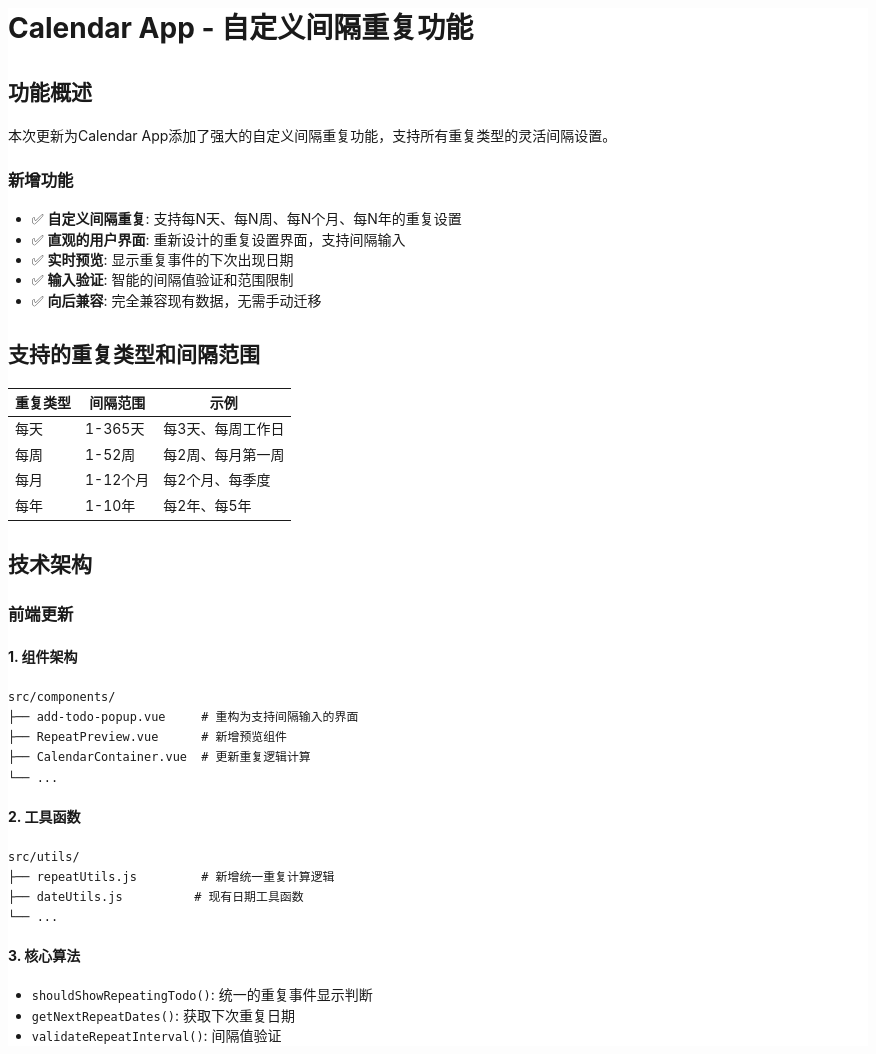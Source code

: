# Calendar App - 自定义间隔重复功能

## 功能概述

本次更新为Calendar App添加了强大的自定义间隔重复功能，支持所有重复类型的灵活间隔设置。

### 新增功能

- ✅ **自定义间隔重复**: 支持每N天、每N周、每N个月、每N年的重复设置
- ✅ **直观的用户界面**: 重新设计的重复设置界面，支持间隔输入
- ✅ **实时预览**: 显示重复事件的下次出现日期
- ✅ **输入验证**: 智能的间隔值验证和范围限制
- ✅ **向后兼容**: 完全兼容现有数据，无需手动迁移

## 支持的重复类型和间隔范围

| 重复类型 | 间隔范围 | 示例 |
|---------|---------|------|
| 每天 | 1-365天 | 每3天、每周工作日 |
| 每周 | 1-52周 | 每2周、每月第一周 |
| 每月 | 1-12个月 | 每2个月、每季度 |
| 每年 | 1-10年 | 每2年、每5年 |

## 技术架构

### 前端更新

#### 1. 组件架构
```
src/components/
├── add-todo-popup.vue     # 重构为支持间隔输入的界面
├── RepeatPreview.vue      # 新增预览组件
├── CalendarContainer.vue  # 更新重复逻辑计算
└── ...
```

#### 2. 工具函数
```
src/utils/
├── repeatUtils.js         # 新增统一重复计算逻辑
├── dateUtils.js          # 现有日期工具函数
└── ...
```

#### 3. 核心算法
- `shouldShowRepeatingTodo()`: 统一的重复事件显示判断
- `getNextRepeatDates()`: 获取下次重复日期
- `validateRepeatInterval()`: 间隔值验证
